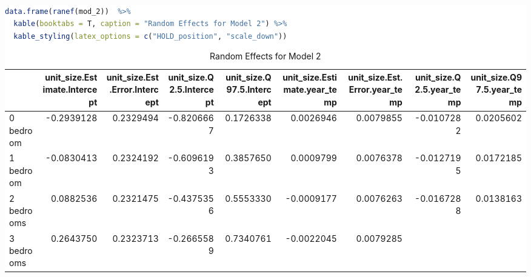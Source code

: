 </table>

```r
data.frame(ranef(mod_2))  %>%
  kable(booktabs = T, caption = "Random Effects for Model 2") %>%
  kable_styling(latex_options = c("HOLD_position", "scale_down"))
```

<table class="table" style="margin-left: auto; margin-right: auto;">
<caption>Random Effects for Model 2</caption>
 <thead>
  <tr>
   <th style="text-align:left;">   </th>
   <th style="text-align:right;"> unit_size.Estimate.Intercept </th>
   <th style="text-align:right;"> unit_size.Est.Error.Intercept </th>
   <th style="text-align:right;"> unit_size.Q2.5.Intercept </th>
   <th style="text-align:right;"> unit_size.Q97.5.Intercept </th>
   <th style="text-align:right;"> unit_size.Estimate.year_temp </th>
   <th style="text-align:right;"> unit_size.Est.Error.year_temp </th>
   <th style="text-align:right;"> unit_size.Q2.5.year_temp </th>
   <th style="text-align:right;"> unit_size.Q97.5.year_temp </th>
  </tr>
 </thead>
<tbody>
  <tr>
   <td style="text-align:left;"> 0 bedroom </td>
   <td style="text-align:right;"> -0.2939128 </td>
   <td style="text-align:right;"> 0.2329494 </td>
   <td style="text-align:right;"> -0.8206667 </td>
   <td style="text-align:right;"> 0.1726338 </td>
   <td style="text-align:right;"> 0.0026946 </td>
   <td style="text-align:right;"> 0.0079855 </td>
   <td style="text-align:right;"> -0.0107282 </td>
   <td style="text-align:right;"> 0.0205602 </td>
  </tr>
  <tr>
   <td style="text-align:left;"> 1 bedroom </td>
   <td style="text-align:right;"> -0.0830413 </td>
   <td style="text-align:right;"> 0.2324192 </td>
   <td style="text-align:right;"> -0.6096193 </td>
   <td style="text-align:right;"> 0.3857650 </td>
   <td style="text-align:right;"> 0.0009799 </td>
   <td style="text-align:right;"> 0.0076378 </td>
   <td style="text-align:right;"> -0.0127195 </td>
   <td style="text-align:right;"> 0.0172185 </td>
  </tr>
  <tr>
   <td style="text-align:left;"> 2 bedrooms </td>
   <td style="text-align:right;"> 0.0882536 </td>
   <td style="text-align:right;"> 0.2321475 </td>
   <td style="text-align:right;"> -0.4375356 </td>
   <td style="text-align:right;"> 0.5553330 </td>
   <td style="text-align:right;"> -0.0009177 </td>
   <td style="text-align:right;"> 0.0076263 </td>
   <td style="text-align:right;"> -0.0167288 </td>
   <td style="text-align:right;"> 0.0138163 </td>
  </tr>
  <tr>
   <td style="text-align:left;"> 3 bedrooms </td>
   <td style="text-align:right;"> 0.2643750 </td>
   <td style="text-align:right;"> 0.2323713 </td>
   <td style="text-align:right;"> -0.2665589 </td>
   <td style="text-align:right;"> 0.7340761 </td>
   <td style="text-align:right;"> -0.0022045 </td>
   <td style="text-align:right;"> 0.0079285 </td>